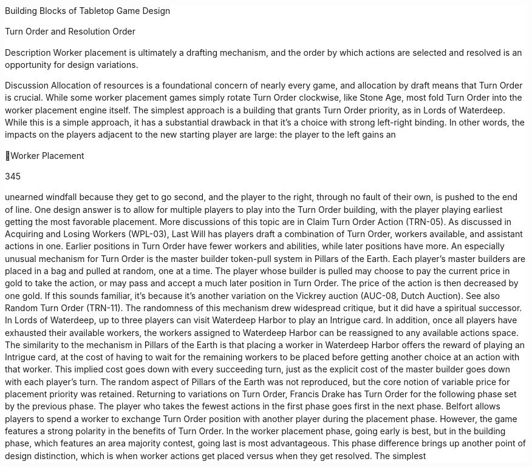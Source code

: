 Building Blocks of Tabletop Game Design

Turn Order and Resolution Order

Description
Worker placement is ultimately a drafting mechanism, and the order by which
actions are selected and resolved is an opportunity for design variations.

Discussion
Allocation of resources is a foundational concern of nearly every game, and
allocation by draft means that Turn Order is crucial. While some worker
placement games simply rotate Turn Order clockwise, like Stone Age, most fold
Turn Order into the worker placement engine itself. The simplest approach
is a building that grants Turn Order priority, as in Lords of Waterdeep. While
this is a simple approach, it has a substantial drawback in that it’s a choice
with strong left-right binding. In other words, the impacts on the players
adjacent to the new starting player are large: the player to the left gains an

Worker Placement

345

unearned windfall because they get to go second, and the player to the right,
through no fault of their own, is pushed to the end of line. One design answer
is to allow for multiple players to play into the Turn Order building, with the
player playing earliest getting the most favorable placement. More discussions
of this topic are in Claim Turn Order Action (TRN-05).
As discussed in Acquiring and Losing Workers (WPL-03), Last Will has
players draft a combination of Turn Order, workers available, and assistant
actions in one. Earlier positions in Turn Order have fewer workers and
abilities, while later positions have more.
An especially unusual mechanism for Turn Order is the master builder
token-pull system in Pillars of the Earth. Each player’s master builders are
placed in a bag and pulled at random, one at a time. The player whose builder
is pulled may choose to pay the current price in gold to take the action, or
may pass and accept a much later position in Turn Order. The price of the
action is then decreased by one gold. If this sounds familiar, it’s because it’s
another variation on the Vickrey auction (AUC-08, Dutch Auction). See also
Random Turn Order (TRN-11).
The randomness of this mechanism drew widespread critique, but it did
have a spiritual successor. In Lords of Waterdeep, up to three players can visit
Waterdeep Harbor to play an Intrigue card. In addition, once all players
have exhausted their available workers, the workers assigned to Waterdeep
Harbor can be reassigned to any available actions space. The similarity to the
mechanism in Pillars of the Earth is that placing a worker in Waterdeep Harbor
offers the reward of playing an Intrigue card, at the cost of having to wait for
the remaining workers to be placed before getting another choice at an action
with that worker. This implied cost goes down with every succeeding turn,
just as the explicit cost of the master builder goes down with each player’s
turn. The random aspect of Pillars of the Earth was not reproduced, but the
core notion of variable price for placement priority was retained.
Returning to variations on Turn Order, Francis Drake has Turn Order for
the following phase set by the previous phase. The player who takes the fewest
actions in the first phase goes first in the next phase. Belfort allows players to
spend a worker to exchange Turn Order position with another player during
the placement phase. However, the game features a strong polarity in the
benefits of Turn Order. In the worker placement phase, going early is best,
but in the building phase, which features an area majority contest, going last
is most advantageous.
This phase difference brings up another point of design distinction, which
is when worker actions get placed versus when they get resolved. The simplest
